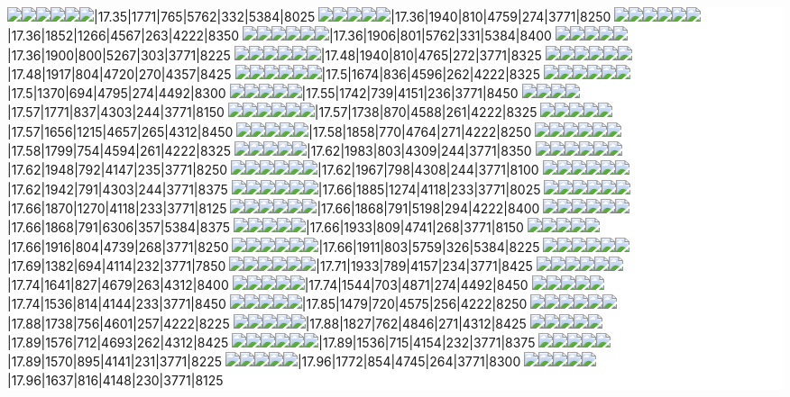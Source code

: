 ![](/item/3006.png)![](/item/6673.png)![](/item/1055.png)![](/item/1038.png)![](/item/1038.png)![](/item/1037.png)|17.35|1771|765|5762|332|5384|8025
![](/item/3072.png)![](/item/6696.png)![](/item/1001.png)![](/item/1055.png)![](/item/1038.png)|17.36|1940|810|4759|274|3771|8250
![](/item/6695.png)![](/item/6609.png)![](/item/1001.png)![](/item/1053.png)![](/item/1055.png)![](/item/1038.png)|17.36|1852|1266|4567|263|4222|8350
![](/item/6696.png)![](/item/6673.png)![](/item/1001.png)![](/item/1055.png)![](/item/1038.png)![](/item/1036.png)|17.36|1906|801|5762|331|5384|8400
![](/item/3074.png)![](/item/3072.png)![](/item/1001.png)![](/item/1055.png)![](/item/1037.png)|17.36|1900|800|5267|303|3771|8225
![](/item/6676.png)![](/item/3156.png)![](/item/1001.png)![](/item/1053.png)![](/item/1055.png)![](/item/1037.png)|17.48|1940|810|4765|272|3771|8325
![](/item/6676.png)![](/item/3814.png)![](/item/1001.png)![](/item/1053.png)![](/item/1055.png)![](/item/1037.png)|17.48|1917|804|4720|270|4357|8425
![](/item/3087.png)![](/item/6609.png)![](/item/1001.png)![](/item/1053.png)![](/item/1055.png)![](/item/1037.png)|17.5|1674|836|4596|262|4222|8325
![](/item/3115.png)![](/item/3071.png)![](/item/1001.png)![](/item/1053.png)![](/item/1055.png)![](/item/1036.png)|17.5|1370|694|4795|274|4492|8300
![](/item/6696.png)![](/item/6693.png)![](/item/1053.png)![](/item/1055.png)![](/item/3006.png)|17.55|1742|739|4151|236|3771|8450
![](/item/3074.png)![](/item/3094.png)![](/item/1055.png)![](/item/1038.png)|17.57|1771|837|4303|244|3771|8150
![](/item/3095.png)![](/item/6609.png)![](/item/1001.png)![](/item/1053.png)![](/item/1055.png)![](/item/1037.png)|17.57|1738|870|4588|261|4222|8325
![](/item/6695.png)![](/item/3161.png)![](/item/1053.png)![](/item/1055.png)![](/item/3006.png)|17.57|1656|1215|4657|265|4312|8450
![](/item/3074.png)![](/item/6609.png)![](/item/1001.png)![](/item/1055.png)![](/item/1038.png)|17.58|1858|770|4764|271|4222|8250
![](/item/6696.png)![](/item/6609.png)![](/item/1001.png)![](/item/1053.png)![](/item/1055.png)![](/item/1037.png)|17.58|1799|754|4594|261|4222|8325
![](/item/3074.png)![](/item/3004.png)![](/item/1001.png)![](/item/1055.png)![](/item/1038.png)|17.62|1983|803|4309|244|3771|8350
![](/item/3179.png)![](/item/6696.png)![](/item/1001.png)![](/item/1053.png)![](/item/1055.png)![](/item/1038.png)|17.62|1948|792|4147|235|3771|8250
![](/item/3074.png)![](/item/3179.png)![](/item/1001.png)![](/item/1055.png)![](/item/1038.png)![](/item/1036.png)|17.62|1967|798|4308|244|3771|8100
![](/item/3074.png)![](/item/6693.png)![](/item/1001.png)![](/item/1055.png)![](/item/1037.png)![](/item/1036.png)|17.62|1942|791|4303|244|3771|8375
![](/item/6695.png)![](/item/3004.png)![](/item/1001.png)![](/item/1053.png)![](/item/1055.png)![](/item/1037.png)|17.66|1885|1274|4118|233|3771|8025
![](/item/6695.png)![](/item/6693.png)![](/item/1001.png)![](/item/1053.png)![](/item/1055.png)![](/item/1037.png)|17.66|1870|1270|4118|233|3771|8125
![](/item/3072.png)![](/item/6609.png)![](/item/1001.png)![](/item/1055.png)![](/item/1038.png)![](/item/1036.png)|17.66|1868|791|5198|294|4222|8400
![](/item/3074.png)![](/item/6673.png)![](/item/1001.png)![](/item/1055.png)![](/item/1037.png)![](/item/1036.png)|17.66|1868|791|6306|357|5384|8375
![](/item/3072.png)![](/item/3004.png)![](/item/1001.png)![](/item/1055.png)![](/item/1038.png)|17.66|1933|809|4741|268|3771|8150
![](/item/3072.png)![](/item/6693.png)![](/item/1001.png)![](/item/1055.png)![](/item/1038.png)|17.66|1916|804|4739|268|3771|8250
![](/item/3179.png)![](/item/6673.png)![](/item/1001.png)![](/item/1055.png)![](/item/1038.png)![](/item/1037.png)|17.66|1911|803|5759|326|5384|8225
![](/item/3006.png)![](/item/3085.png)![](/item/1053.png)![](/item/1055.png)![](/item/1038.png)![](/item/1038.png)|17.69|1382|694|4114|232|3771|7850
![](/item/6696.png)![](/item/3004.png)![](/item/1001.png)![](/item/1053.png)![](/item/1055.png)![](/item/1037.png)|17.71|1933|789|4157|234|3771|8425
![](/item/3087.png)![](/item/3161.png)![](/item/1001.png)![](/item/1053.png)![](/item/1055.png)![](/item/1036.png)|17.74|1641|827|4679|263|4312|8400
![](/item/3508.png)![](/item/3071.png)![](/item/1053.png)![](/item/1055.png)![](/item/3006.png)|17.74|1544|703|4871|274|4492|8450
![](/item/3095.png)![](/item/3139.png)![](/item/1053.png)![](/item/1055.png)![](/item/3006.png)|17.74|1536|814|4144|233|3771|8450
![](/item/3085.png)![](/item/6609.png)![](/item/1053.png)![](/item/1055.png)![](/item/1038.png)|17.85|1479|720|4575|256|4222|8250
![](/item/3508.png)![](/item/6609.png)![](/item/1001.png)![](/item/1053.png)![](/item/1055.png)![](/item/1037.png)|17.88|1738|756|4601|257|4222|8225
![](/item/3074.png)![](/item/3161.png)![](/item/1001.png)![](/item/1055.png)![](/item/1037.png)|17.88|1827|762|4846|271|4312|8425
![](/item/3046.png)![](/item/3161.png)![](/item/1053.png)![](/item/1055.png)![](/item/1037.png)|17.89|1576|712|4693|262|4312|8425
![](/item/3046.png)![](/item/3139.png)![](/item/1053.png)![](/item/1055.png)![](/item/1037.png)![](/item/1036.png)|17.89|1536|715|4154|232|3771|8375
![](/item/3087.png)![](/item/3094.png)![](/item/1053.png)![](/item/1055.png)![](/item/1037.png)|17.89|1570|895|4141|231|3771|8225
![](/item/3072.png)![](/item/3094.png)![](/item/1055.png)![](/item/1038.png)![](/item/1036.png)|17.96|1772|854|4745|264|3771|8300
![](/item/3508.png)![](/item/3094.png)![](/item/1053.png)![](/item/1055.png)![](/item/1037.png)|17.96|1637|816|4148|230|3771|8125